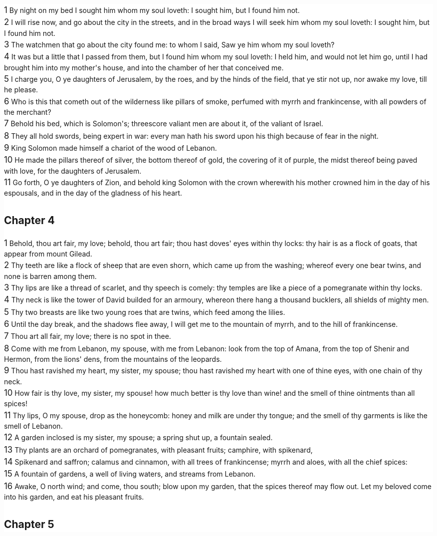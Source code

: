 <span style="font-size:larger;">1</span>  By night on my bed I sought him whom my soul loveth: I sought him, but I found him not. <br><span style="font-size:larger;">2</span>  I will rise now, and go about the city in the streets, and in the broad ways I will seek him whom my soul loveth: I sought him, but I found him not. <br><span style="font-size:larger;">3</span>  The watchmen that go about the city found me: to whom I said, Saw ye him whom my soul loveth? <br><span style="font-size:larger;">4</span>  It was but a little that I passed from them, but I found him whom my soul loveth: I held him, and would not let him go, until I had brought him into my mother's house, and into the chamber of her that conceived me. <br><span style="font-size:larger;">5</span>  I charge you, O ye daughters of Jerusalem, by the roes, and by the hinds of the field, that ye stir not up, nor awake my love, till he please. <br><span style="font-size:larger;">6</span>  Who is this that cometh out of the wilderness like pillars of smoke, perfumed with myrrh and frankincense, with all powders of the merchant? <br><span style="font-size:larger;">7</span>  Behold his bed, which is Solomon's; threescore valiant men are about it, of the valiant of Israel.  <br><span style="font-size:larger;">8</span>  They all hold swords, being expert in war: every man hath his sword upon his thigh because of fear in the night. <br><span style="font-size:larger;">9</span>  King Solomon made himself a chariot of the wood of Lebanon.  <br><span style="font-size:larger;">10</span>  He made the pillars thereof of silver, the bottom thereof of gold, the covering of it of purple, the midst thereof being paved with love, for the daughters of Jerusalem.  <br><span style="font-size:larger;">11</span>  Go forth, O ye daughters of Zion, and behold king Solomon with the crown wherewith his mother crowned him in the day of his espousals, and in the day of the gladness of his heart. <br>
## Chapter 4
<span style="font-size:larger;">1</span>  Behold, thou art fair, my love; behold, thou art fair; thou hast doves' eyes within thy locks: thy hair is as a flock of goats, that appear from mount Gilead. <br><span style="font-size:larger;">2</span>  Thy teeth are like a flock of sheep that are even shorn, which came up from the washing; whereof every one bear twins, and none is barren among them. <br><span style="font-size:larger;">3</span>  Thy lips are like a thread of scarlet, and thy speech is comely: thy temples are like a piece of a pomegranate within thy locks. <br><span style="font-size:larger;">4</span>  Thy neck is like the tower of David builded for an armoury, whereon there hang a thousand bucklers, all shields of mighty men. <br><span style="font-size:larger;">5</span>  Thy two breasts are like two young roes that are twins, which feed among the lilies. <br><span style="font-size:larger;">6</span>  Until the day break, and the shadows flee away, I will get me to the mountain of myrrh, and to the hill of frankincense. <br><span style="font-size:larger;">7</span>  Thou art all fair, my love; there is no spot in thee. <br><span style="font-size:larger;">8</span>  Come with me from Lebanon, my spouse, with me from Lebanon: look from the top of Amana, from the top of Shenir and Hermon, from the lions' dens, from the mountains of the leopards. <br><span style="font-size:larger;">9</span>  Thou hast ravished my heart, my sister, my spouse; thou hast ravished my heart with one of thine eyes, with one chain of thy neck. <br><span style="font-size:larger;">10</span>  How fair is thy love, my sister, my spouse! how much better is thy love than wine! and the smell of thine ointments than all spices! <br><span style="font-size:larger;">11</span>  Thy lips, O my spouse, drop as the honeycomb: honey and milk are under thy tongue; and the smell of thy garments is like the smell of Lebanon. <br><span style="font-size:larger;">12</span>  A garden inclosed is my sister, my spouse; a spring shut up, a fountain sealed. <br><span style="font-size:larger;">13</span>  Thy plants are an orchard of pomegranates, with pleasant fruits; camphire, with spikenard, <br><span style="font-size:larger;">14</span>  Spikenard and saffron; calamus and cinnamon, with all trees of frankincense; myrrh and aloes, with all the chief spices: <br><span style="font-size:larger;">15</span>  A fountain of gardens, a well of living waters, and streams from Lebanon. <br><span style="font-size:larger;">16</span>  Awake, O north wind; and come, thou south; blow upon my garden, that the spices thereof may flow out. Let my beloved come into his garden, and eat his pleasant fruits. <br>
## Chapter 5